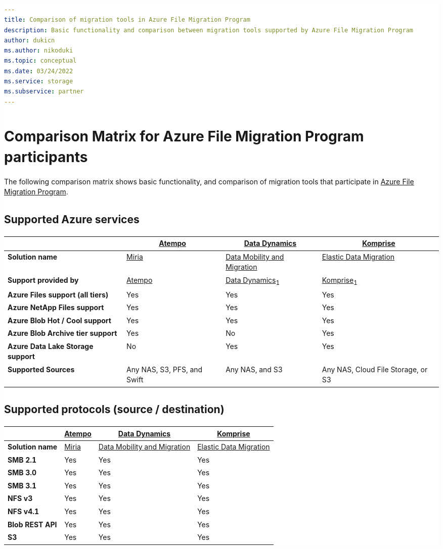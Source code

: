 ```yaml
---
title: Comparison of migration tools in Azure File Migration Program
description: Basic functionality and comparison between migration tools supported by Azure File Migration Program
author: dukicn
ms.author: nikoduki
ms.topic: conceptual
ms.date: 03/24/2022
ms.service: storage
ms.subservice: partner
---
```


# Comparison Matrix for Azure File Migration Program participants

The following comparison matrix shows basic functionality, and comparison of migration tools that participate in [Azure File Migration Program](https://azure.microsoft.com/blog/migrating-your-files-to-azure-has-never-been-easier/).
&nbsp;

## Supported Azure services

|    | [Atempo](https://www.atempo.com/) | [Data Dynamics](https://www.datadynamicsinc.com/) | [Komprise](https://www.komprise.com/) |
|--- |---------------------------------------------------|---------------------------------------------------|---------------------------------------|
|  **Solution name**  | [Miria](https://www.atempo.com/solutions/miria-migration-for-hybrid-nas-and-file-storages/)|       [Data Mobility and Migration](https://azuremarketplace.microsoft.com/marketplace/apps/datadynamicsinc1581991927942.vm_4?tab=PlansAndPrice)      | [Elastic Data Migration](https://azuremarketplace.microsoft.com/marketplace/apps/komprise_inc.intelligent_data_management?tab=Overview​)    |
| **Support provided by**             | [Atempo](https://www.atempo.com/support-en/contacting-support/)   | [Data Dynamics](https://www.datdynsupport.com/)<sub>1</sub> | [Komprise](https://komprise.freshdesk.com/support/home)<sub>1</sub> |
| **Azure Files support (all tiers)** | Yes   | Yes            | Yes                            |
| **Azure NetApp Files support**      | Yes   | Yes            | Yes                            |
| **Azure Blob Hot / Cool support**   | Yes   | Yes            | Yes                            |
| **Azure Blob Archive tier support** | Yes   | No             | Yes                            |
| **Azure Data Lake Storage support** | No   | Yes             | Yes                           |
| **Supported Sources**      | Any NAS, S3, PFS, and Swift   | Any NAS, and S3 | Any NAS, Cloud File Storage, or S3                 |

## Supported protocols (source / destination)

|    | [Atempo](https://www.atempo.com/) | [Data Dynamics](https://www.datadynamicsinc.com/) | [Komprise](https://www.komprise.com/) |
|--- |---------------------------------------------------|---------------------------------------------------|---------------------------------------|
|  **Solution name**  | [Miria](https://www.atempo.com/solutions/miria-migration-for-hybrid-nas-and-file-storages/)|       [Data Mobility and Migration](https://azuremarketplace.microsoft.com/marketplace/apps/datadynamicsinc1581991927942.vm_4?tab=PlansAndPrice)      | [Elastic Data Migration](https://azuremarketplace.microsoft.com/marketplace/apps/komprise_inc.intelligent_data_management?tab=Overview​)    |
| **SMB 2.1**       | Yes   | Yes | Yes |
| **SMB 3.0**       | Yes   | Yes | Yes |
| **SMB 3.1**       | Yes   | Yes | Yes |
| **NFS v3**        | Yes   | Yes | Yes |
| **NFS v4.1**      | Yes   | Yes | Yes |
| **Blob REST API** | Yes   | Yes | Yes |
| **S3**            | Yes   | Yes | Yes |
